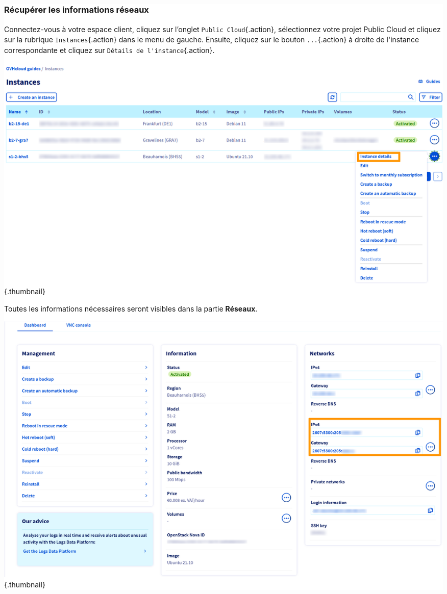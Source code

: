 
### Récupérer les informations réseaux

Connectez-vous à votre espace client, cliquez sur l’onglet `Public Cloud`{.action}, sélectionnez votre projet Public Cloud et cliquez sur la rubrique `Instances`{.action} dans le menu de gauche. Ensuite, cliquez sur le bouton `...`{.action} à droite de l'instance correspondante et cliquez sur `Détails de l'instance`{.action}.

![public-cloud ipv6](images/pci2022.png){.thumbnail}

Toutes les informations nécessaires seront visibles dans la partie **Réseaux**.

![public-cloud ipv6](images/pci2022.1.png){.thumbnail}
